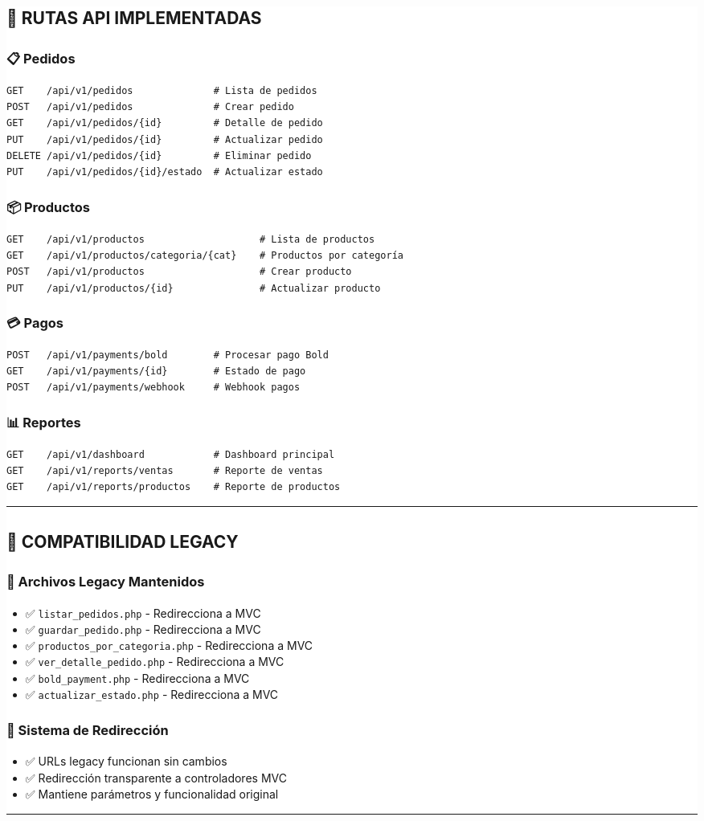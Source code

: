 
## 🎯 RUTAS API IMPLEMENTADAS

### 📋 Pedidos
```
GET    /api/v1/pedidos              # Lista de pedidos
POST   /api/v1/pedidos              # Crear pedido
GET    /api/v1/pedidos/{id}         # Detalle de pedido
PUT    /api/v1/pedidos/{id}         # Actualizar pedido
DELETE /api/v1/pedidos/{id}         # Eliminar pedido
PUT    /api/v1/pedidos/{id}/estado  # Actualizar estado
```

### 📦 Productos
```
GET    /api/v1/productos                    # Lista de productos
GET    /api/v1/productos/categoria/{cat}    # Productos por categoría
POST   /api/v1/productos                    # Crear producto
PUT    /api/v1/productos/{id}               # Actualizar producto
```

### 💳 Pagos
```
POST   /api/v1/payments/bold        # Procesar pago Bold
GET    /api/v1/payments/{id}        # Estado de pago
POST   /api/v1/payments/webhook     # Webhook pagos
```

### 📊 Reportes
```
GET    /api/v1/dashboard            # Dashboard principal
GET    /api/v1/reports/ventas       # Reporte de ventas
GET    /api/v1/reports/productos    # Reporte de productos
```

---

## 🔄 COMPATIBILIDAD LEGACY

### 📄 Archivos Legacy Mantenidos
- ✅ `listar_pedidos.php` - Redirecciona a MVC
- ✅ `guardar_pedido.php` - Redirecciona a MVC
- ✅ `productos_por_categoria.php` - Redirecciona a MVC
- ✅ `ver_detalle_pedido.php` - Redirecciona a MVC
- ✅ `bold_payment.php` - Redirecciona a MVC
- ✅ `actualizar_estado.php` - Redirecciona a MVC

### 🔀 Sistema de Redirección
- ✅ URLs legacy funcionan sin cambios
- ✅ Redirección transparente a controladores MVC
- ✅ Mantiene parámetros y funcionalidad original

---